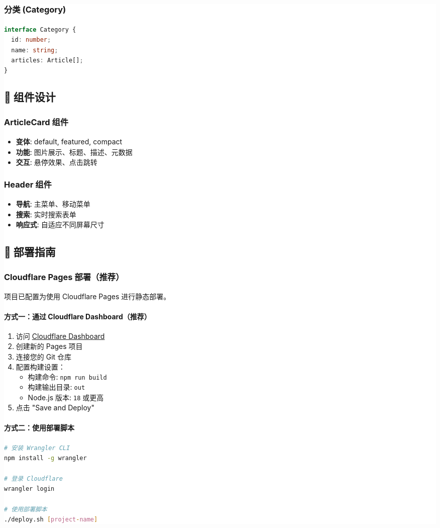 ### 分类 (Category)
```typescript
interface Category {
  id: number;
  name: string;
  articles: Article[];
}
```

## 🎨 组件设计

### ArticleCard 组件
- **变体**: default, featured, compact
- **功能**: 图片展示、标题、描述、元数据
- **交互**: 悬停效果、点击跳转

### Header 组件
- **导航**: 主菜单、移动菜单
- **搜索**: 实时搜索表单
- **响应式**: 自适应不同屏幕尺寸

## 🚀 部署指南

### Cloudflare Pages 部署（推荐）

项目已配置为使用 Cloudflare Pages 进行静态部署。

#### 方式一：通过 Cloudflare Dashboard（推荐）

1. 访问 [Cloudflare Dashboard](https://dash.cloudflare.com)
2. 创建新的 Pages 项目
3. 连接您的 Git 仓库
4. 配置构建设置：
   - 构建命令: `npm run build`
   - 构建输出目录: `out`
   - Node.js 版本: `18` 或更高
5. 点击 "Save and Deploy"

#### 方式二：使用部署脚本

```bash
# 安装 Wrangler CLI
npm install -g wrangler

# 登录 Cloudflare
wrangler login

# 使用部署脚本
./deploy.sh [project-name]
```

